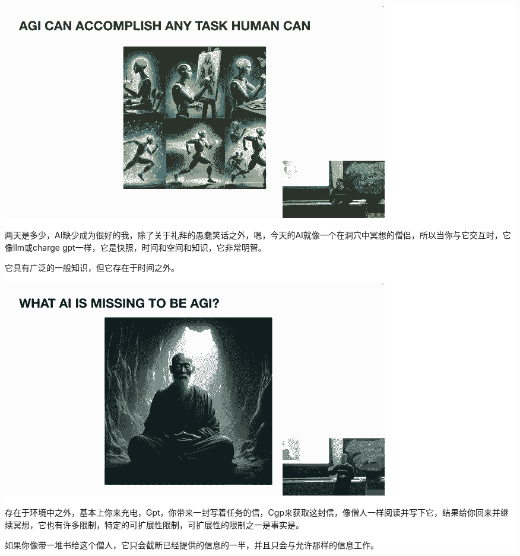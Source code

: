 ![](img/d18fd38bafce7e64c9589f2c7b161ea6_3.png)

两天是多少，AI缺少成为很好的我，除了关于礼拜的愚蠢笑话之外，嗯，今天的AI就像一个在洞穴中冥想的僧侣，所以当你与它交互时，它像llm或charge gpt一样，它是快照，时间和空间和知识，它非常明智。

它具有广泛的一般知识，但它存在于时间之外。

![](img/d18fd38bafce7e64c9589f2c7b161ea6_5.png)

存在于环境中之外，基本上你来充电，Gpt，你带来一封写着任务的信，Cgp来获取这封信，像僧人一样阅读并写下它，结果给你回来并继续冥想，它也有许多限制，特定的可扩展性限制，可扩展性的限制之一是事实是。

如果你像带一堆书给这个僧人，它只会截断已经提供的信息的一半，并且只会与允许那样的信息工作。
